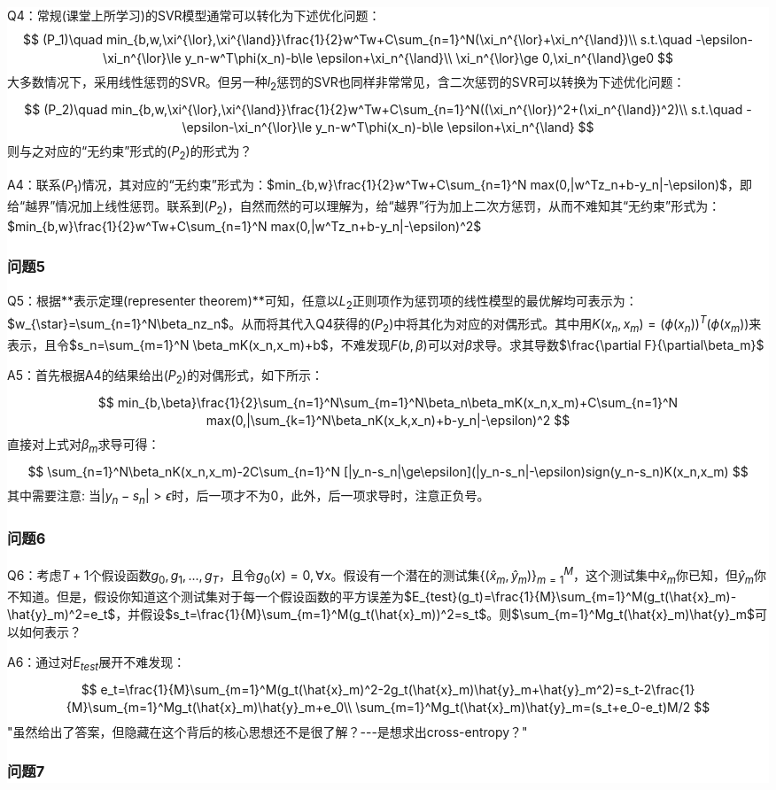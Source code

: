 Q4：常规(课堂上所学习)的SVR模型通常可以转化为下述优化问题：
$$
(P_1)\quad min_{b,w,\xi^{\lor},\xi^{\land}}\frac{1}{2}w^Tw+C\sum_{n=1}^N(\xi_n^{\lor}+\xi_n^{\land})\\
s.t.\quad -\epsilon-\xi_n^{\lor}\le y_n-w^T\phi(x_n)-b\le \epsilon+\xi_n^{\land}\\
\xi_n^{\lor}\ge 0,\xi_n^{\land}\ge0
$$
大多数情况下，采用线性惩罚的SVR。但另一种$l_2$惩罚的SVR也同样非常常见，含二次惩罚的SVR可以转换为下述优化问题：
$$
(P_2)\quad min_{b,w,\xi^{\lor},\xi^{\land}}\frac{1}{2}w^Tw+C\sum_{n=1}^N((\xi_n^{\lor})^2+(\xi_n^{\land})^2)\\
s.t.\quad -\epsilon-\xi_n^{\lor}\le y_n-w^T\phi(x_n)-b\le \epsilon+\xi_n^{\land}
$$
则与之对应的“无约束”形式的$(P_2)$的形式为？

A4：联系$(P_1)$情况，其对应的“无约束”形式为：$min_{b,w}\frac{1}{2}w^Tw+C\sum_{n=1}^N max(0,|w^Tz_n+b-y_n|-\epsilon)$，即给“越界”情况加上线性惩罚。联系到$(P_2)$，自然而然的可以理解为，给“越界”行为加上二次方惩罚，从而不难知其“无约束”形式为：$min_{b,w}\frac{1}{2}w^Tw+C\sum_{n=1}^N max(0,|w^Tz_n+b-y_n|-\epsilon)^2$

### 问题5

Q5：根据**表示定理(representer theorem)**可知，任意以$L_2$正则项作为惩罚项的线性模型的最优解均可表示为：$w_{\star}=\sum_{n=1}^N\beta_nz_n$。从而将其代入Q4获得的$(P_2)$中将其化为对应的对偶形式。其中用$K(x_n,x_m)=(\phi(x_n))^T(\phi(x_m))$来表示，且令$s_n=\sum_{m=1}^N \beta_mK(x_n,x_m)+b$，不难发现$F(b,\beta)$可以对$\beta$求导。求其导数$\frac{\partial F}{\partial\beta_m}$

A5：首先根据A4的结果给出$(P_2)$的对偶形式，如下所示：
$$
min_{b,\beta}\frac{1}{2}\sum_{n=1}^N\sum_{m=1}^N\beta_n\beta_mK(x_n,x_m)+C\sum_{n=1}^N max(0,|\sum_{k=1}^N\beta_nK(x_k,x_n)+b-y_n|-\epsilon)^2
$$
直接对上式对$\beta_m$求导可得：
$$
\sum_{n=1}^N\beta_nK(x_n,x_m)-2C\sum_{n=1}^N [|y_n-s_n|\ge\epsilon](|y_n-s_n|-\epsilon)sign(y_n-s_n)K(x_n,x_m)
$$
其中需要注意: 当$|y_n-s_n|\gt\epsilon$时，后一项才不为$0$，此外，后一项求导时，注意正负号。

### 问题6

Q6：考虑$T+1$个假设函数$g_0,g_1,...,g_T$，且令$g_0(x)=0,\forall x$。假设有一个潜在的测试集$\{(\hat{x}_m,\hat{y}_m)\}_{m=1}^M$，这个测试集中$\hat{x}_m$你已知，但$\hat{y}_m$你不知道。但是，假设你知道这个测试集对于每一个假设函数的平方误差为$E_{test}(g_t)=\frac{1}{M}\sum_{m=1}^M(g_t(\hat{x}_m)-\hat{y}_m)^2=e_t$，并假设$s_t=\frac{1}{M}\sum_{m=1}^M(g_t(\hat{x}_m))^2=s_t$。则$\sum_{m=1}^Mg_t(\hat{x}_m)\hat{y}_m$可以如何表示？

A6：通过对$E_{test}$展开不难发现：
$$
e_t=\frac{1}{M}\sum_{m=1}^M(g_t(\hat{x}_m)^2-2g_t(\hat{x}_m)\hat{y}_m+\hat{y}_m^2)=s_t-2\frac{1}{M}\sum_{m=1}^Mg_t(\hat{x}_m)\hat{y}_m+e_0\\
\sum_{m=1}^Mg_t(\hat{x}_m)\hat{y}_m=(s_t+e_0-e_t)M/2
$$
"虽然给出了答案，但隐藏在这个背后的核心思想还不是很了解？---是想求出cross-entropy？"

### 问题7
